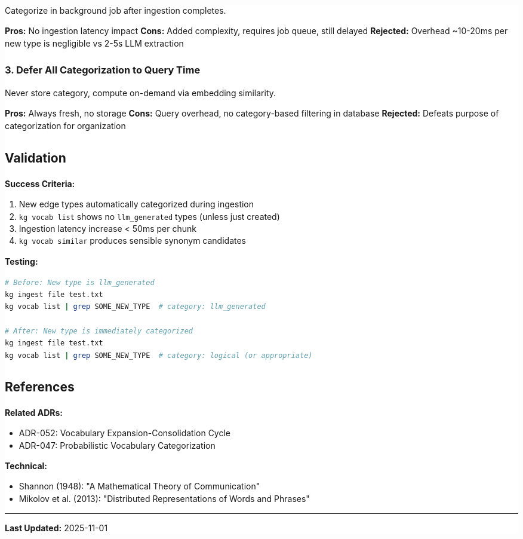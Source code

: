 Categorize in background job after ingestion completes.

**Pros:** No ingestion latency impact
**Cons:** Added complexity, requires job queue, still delayed
**Rejected:** Overhead ~10-20ms per new type is negligible vs 2-5s LLM extraction

### 3. Defer All Categorization to Query Time

Never store category, compute on-demand via embedding similarity.

**Pros:** Always fresh, no storage
**Cons:** Query overhead, no category-based filtering in database
**Rejected:** Defeats purpose of categorization for organization

## Validation

**Success Criteria:**

1. New edge types automatically categorized during ingestion
2. `kg vocab list` shows no `llm_generated` types (unless just created)
3. Ingestion latency increase < 50ms per chunk
4. `kg vocab similar` produces sensible synonym candidates

**Testing:**

```bash
# Before: New type is llm_generated
kg ingest file test.txt
kg vocab list | grep SOME_NEW_TYPE  # category: llm_generated

# After: New type is immediately categorized
kg ingest file test.txt
kg vocab list | grep SOME_NEW_TYPE  # category: logical (or appropriate)
```

## References

**Related ADRs:**
- ADR-052: Vocabulary Expansion-Consolidation Cycle
- ADR-047: Probabilistic Vocabulary Categorization

**Technical:**
- Shannon (1948): "A Mathematical Theory of Communication"
- Mikolov et al. (2013): "Distributed Representations of Words and Phrases"

---

**Last Updated:** 2025-11-01
